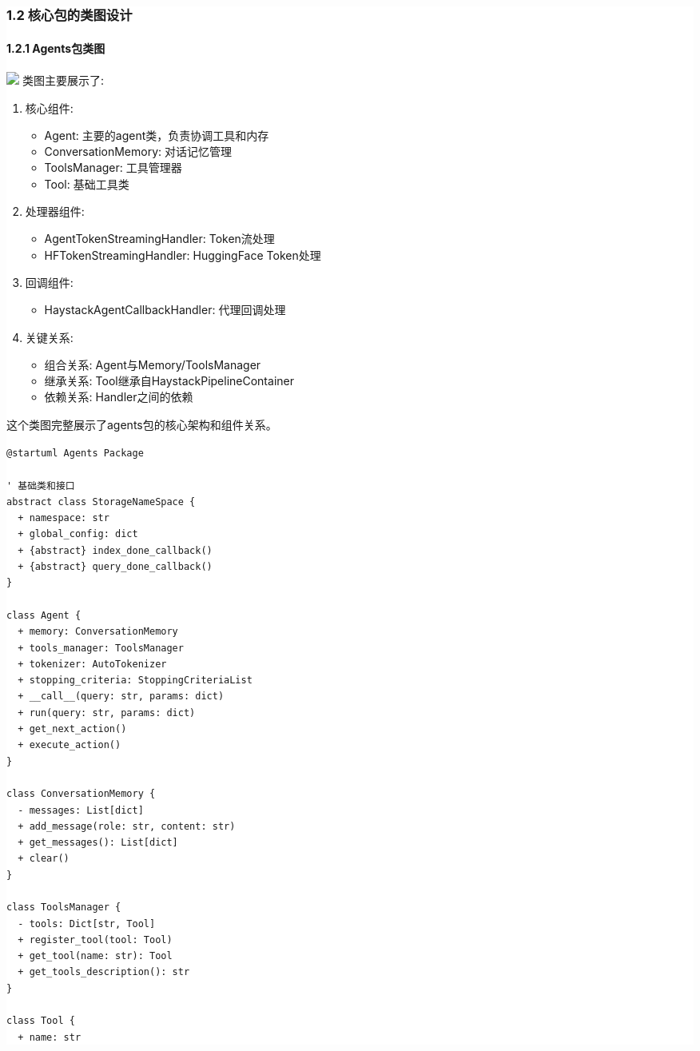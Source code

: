 ### 1.2 核心包的类图设计

#### 1.2.1 Agents包类图


![](https://files.mdnice.com/user/9391/15cbdb06-04dd-409e-9736-00c31b9a2e83.png)
类图主要展示了:

1. 核心组件:
    - Agent: 主要的agent类，负责协调工具和内存
    - ConversationMemory: 对话记忆管理
    - ToolsManager: 工具管理器
    - Tool: 基础工具类

2. 处理器组件:
    - AgentTokenStreamingHandler: Token流处理
    - HFTokenStreamingHandler: HuggingFace Token处理

3. 回调组件:
    - HaystackAgentCallbackHandler: 代理回调处理

4. 关键关系:
    - 组合关系: Agent与Memory/ToolsManager
    - 继承关系: Tool继承自HaystackPipelineContainer
    - 依赖关系: Handler之间的依赖

这个类图完整展示了agents包的核心架构和组件关系。

```plantuml
@startuml Agents Package

' 基础类和接口
abstract class StorageNameSpace {
  + namespace: str
  + global_config: dict
  + {abstract} index_done_callback()
  + {abstract} query_done_callback()
}

class Agent {
  + memory: ConversationMemory
  + tools_manager: ToolsManager
  + tokenizer: AutoTokenizer
  + stopping_criteria: StoppingCriteriaList
  + __call__(query: str, params: dict)
  + run(query: str, params: dict)
  + get_next_action()
  + execute_action()
}

class ConversationMemory {
  - messages: List[dict]
  + add_message(role: str, content: str)
  + get_messages(): List[dict]
  + clear()
}

class ToolsManager {
  - tools: Dict[str, Tool]
  + register_tool(tool: Tool)
  + get_tool(name: str): Tool
  + get_tools_description(): str
}

class Tool {
  + name: str
```